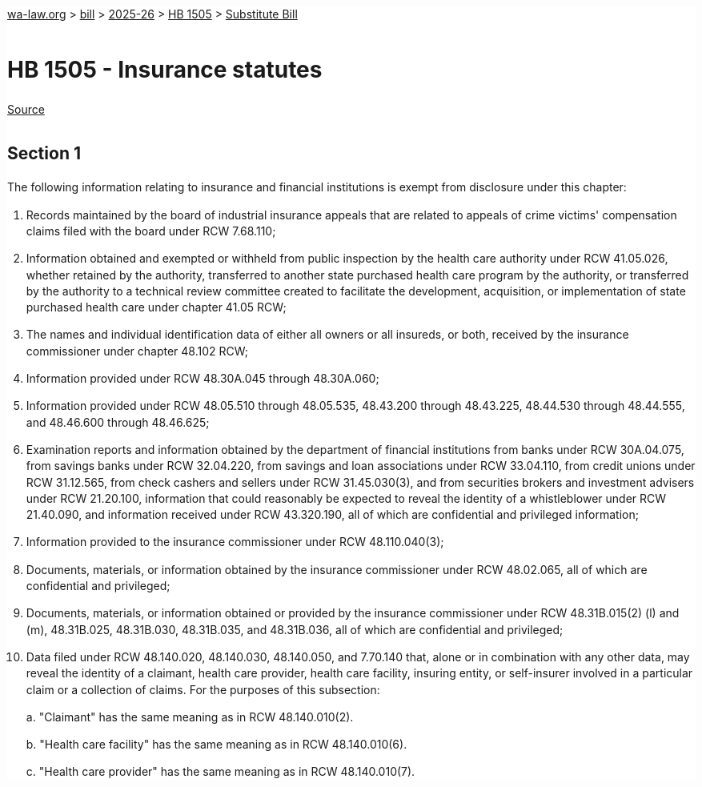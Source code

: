 [wa-law.org](/) > [bill](/bill/) > [2025-26](/bill/2025-26/) > [HB 1505](/bill/2025-26/hb/1505/) > [Substitute Bill](/bill/2025-26/hb/1505/S/)

# HB 1505 - Insurance statutes

[Source](http://lawfilesext.leg.wa.gov/biennium/2025-26/Pdf/Bills/House%20Bills/1505-S.pdf)

## Section 1
The following information relating to insurance and financial institutions is exempt from disclosure under this chapter:

1. Records maintained by the board of industrial insurance appeals that are related to appeals of crime victims' compensation claims filed with the board under RCW 7.68.110;

2. Information obtained and exempted or withheld from public inspection by the health care authority under RCW 41.05.026, whether retained by the authority, transferred to another state purchased health care program by the authority, or transferred by the authority to a technical review committee created to facilitate the development, acquisition, or implementation of state purchased health care under chapter 41.05 RCW;

3. The names and individual identification data of either all owners or all insureds, or both, received by the insurance commissioner under chapter 48.102 RCW;

4. Information provided under RCW 48.30A.045 through 48.30A.060;

5. Information provided under RCW 48.05.510 through 48.05.535, 48.43.200 through 48.43.225, 48.44.530 through 48.44.555, and 48.46.600 through 48.46.625;

6. Examination reports and information obtained by the department of financial institutions from banks under RCW 30A.04.075, from savings banks under RCW 32.04.220, from savings and loan associations under RCW 33.04.110, from credit unions under RCW 31.12.565, from check cashers and sellers under RCW 31.45.030(3), and from securities brokers and investment advisers under RCW 21.20.100, information that could reasonably be expected to reveal the identity of a whistleblower under RCW 21.40.090, and information received under RCW 43.320.190, all of which are confidential and privileged information;

7. Information provided to the insurance commissioner under RCW 48.110.040(3);

8. Documents, materials, or information obtained by the insurance commissioner under RCW 48.02.065, all of which are confidential and privileged;

9. Documents, materials, or information obtained or provided by the insurance commissioner under RCW 48.31B.015(2) (l) and (m), 48.31B.025, 48.31B.030, 48.31B.035, and 48.31B.036, all of which are confidential and privileged;

10. Data filed under RCW 48.140.020, 48.140.030, 48.140.050, and 7.70.140 that, alone or in combination with any other data, may reveal the identity of a claimant, health care provider, health care facility, insuring entity, or self-insurer involved in a particular claim or a collection of claims. For the purposes of this subsection:

    a. "Claimant" has the same meaning as in RCW 48.140.010(2).

    b. "Health care facility" has the same meaning as in RCW 48.140.010(6).

    c. "Health care provider" has the same meaning as in RCW 48.140.010(7).
